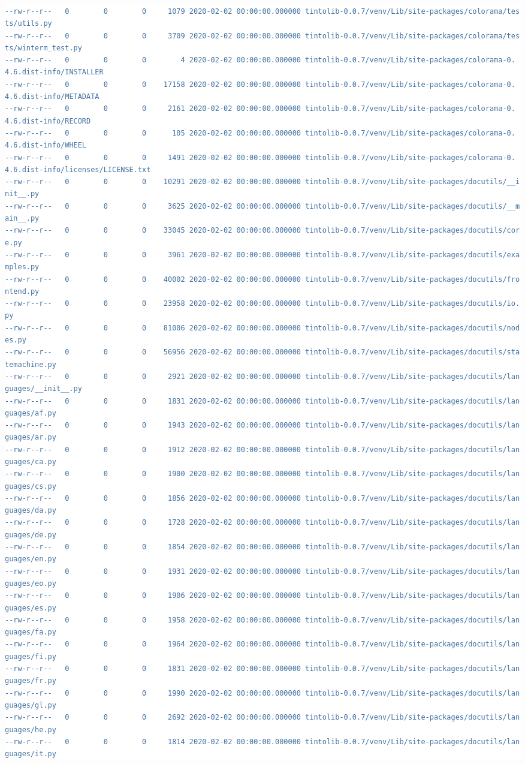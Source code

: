 ```diff
--rw-r--r--   0        0        0     1079 2020-02-02 00:00:00.000000 tintolib-0.0.7/venv/Lib/site-packages/colorama/tests/utils.py
--rw-r--r--   0        0        0     3709 2020-02-02 00:00:00.000000 tintolib-0.0.7/venv/Lib/site-packages/colorama/tests/winterm_test.py
--rw-r--r--   0        0        0        4 2020-02-02 00:00:00.000000 tintolib-0.0.7/venv/Lib/site-packages/colorama-0.4.6.dist-info/INSTALLER
--rw-r--r--   0        0        0    17158 2020-02-02 00:00:00.000000 tintolib-0.0.7/venv/Lib/site-packages/colorama-0.4.6.dist-info/METADATA
--rw-r--r--   0        0        0     2161 2020-02-02 00:00:00.000000 tintolib-0.0.7/venv/Lib/site-packages/colorama-0.4.6.dist-info/RECORD
--rw-r--r--   0        0        0      105 2020-02-02 00:00:00.000000 tintolib-0.0.7/venv/Lib/site-packages/colorama-0.4.6.dist-info/WHEEL
--rw-r--r--   0        0        0     1491 2020-02-02 00:00:00.000000 tintolib-0.0.7/venv/Lib/site-packages/colorama-0.4.6.dist-info/licenses/LICENSE.txt
--rw-r--r--   0        0        0    10291 2020-02-02 00:00:00.000000 tintolib-0.0.7/venv/Lib/site-packages/docutils/__init__.py
--rw-r--r--   0        0        0     3625 2020-02-02 00:00:00.000000 tintolib-0.0.7/venv/Lib/site-packages/docutils/__main__.py
--rw-r--r--   0        0        0    33045 2020-02-02 00:00:00.000000 tintolib-0.0.7/venv/Lib/site-packages/docutils/core.py
--rw-r--r--   0        0        0     3961 2020-02-02 00:00:00.000000 tintolib-0.0.7/venv/Lib/site-packages/docutils/examples.py
--rw-r--r--   0        0        0    40002 2020-02-02 00:00:00.000000 tintolib-0.0.7/venv/Lib/site-packages/docutils/frontend.py
--rw-r--r--   0        0        0    23958 2020-02-02 00:00:00.000000 tintolib-0.0.7/venv/Lib/site-packages/docutils/io.py
--rw-r--r--   0        0        0    81006 2020-02-02 00:00:00.000000 tintolib-0.0.7/venv/Lib/site-packages/docutils/nodes.py
--rw-r--r--   0        0        0    56956 2020-02-02 00:00:00.000000 tintolib-0.0.7/venv/Lib/site-packages/docutils/statemachine.py
--rw-r--r--   0        0        0     2921 2020-02-02 00:00:00.000000 tintolib-0.0.7/venv/Lib/site-packages/docutils/languages/__init__.py
--rw-r--r--   0        0        0     1831 2020-02-02 00:00:00.000000 tintolib-0.0.7/venv/Lib/site-packages/docutils/languages/af.py
--rw-r--r--   0        0        0     1943 2020-02-02 00:00:00.000000 tintolib-0.0.7/venv/Lib/site-packages/docutils/languages/ar.py
--rw-r--r--   0        0        0     1912 2020-02-02 00:00:00.000000 tintolib-0.0.7/venv/Lib/site-packages/docutils/languages/ca.py
--rw-r--r--   0        0        0     1900 2020-02-02 00:00:00.000000 tintolib-0.0.7/venv/Lib/site-packages/docutils/languages/cs.py
--rw-r--r--   0        0        0     1856 2020-02-02 00:00:00.000000 tintolib-0.0.7/venv/Lib/site-packages/docutils/languages/da.py
--rw-r--r--   0        0        0     1728 2020-02-02 00:00:00.000000 tintolib-0.0.7/venv/Lib/site-packages/docutils/languages/de.py
--rw-r--r--   0        0        0     1854 2020-02-02 00:00:00.000000 tintolib-0.0.7/venv/Lib/site-packages/docutils/languages/en.py
--rw-r--r--   0        0        0     1931 2020-02-02 00:00:00.000000 tintolib-0.0.7/venv/Lib/site-packages/docutils/languages/eo.py
--rw-r--r--   0        0        0     1906 2020-02-02 00:00:00.000000 tintolib-0.0.7/venv/Lib/site-packages/docutils/languages/es.py
--rw-r--r--   0        0        0     1958 2020-02-02 00:00:00.000000 tintolib-0.0.7/venv/Lib/site-packages/docutils/languages/fa.py
--rw-r--r--   0        0        0     1964 2020-02-02 00:00:00.000000 tintolib-0.0.7/venv/Lib/site-packages/docutils/languages/fi.py
--rw-r--r--   0        0        0     1831 2020-02-02 00:00:00.000000 tintolib-0.0.7/venv/Lib/site-packages/docutils/languages/fr.py
--rw-r--r--   0        0        0     1990 2020-02-02 00:00:00.000000 tintolib-0.0.7/venv/Lib/site-packages/docutils/languages/gl.py
--rw-r--r--   0        0        0     2692 2020-02-02 00:00:00.000000 tintolib-0.0.7/venv/Lib/site-packages/docutils/languages/he.py
--rw-r--r--   0        0        0     1814 2020-02-02 00:00:00.000000 tintolib-0.0.7/venv/Lib/site-packages/docutils/languages/it.py
```